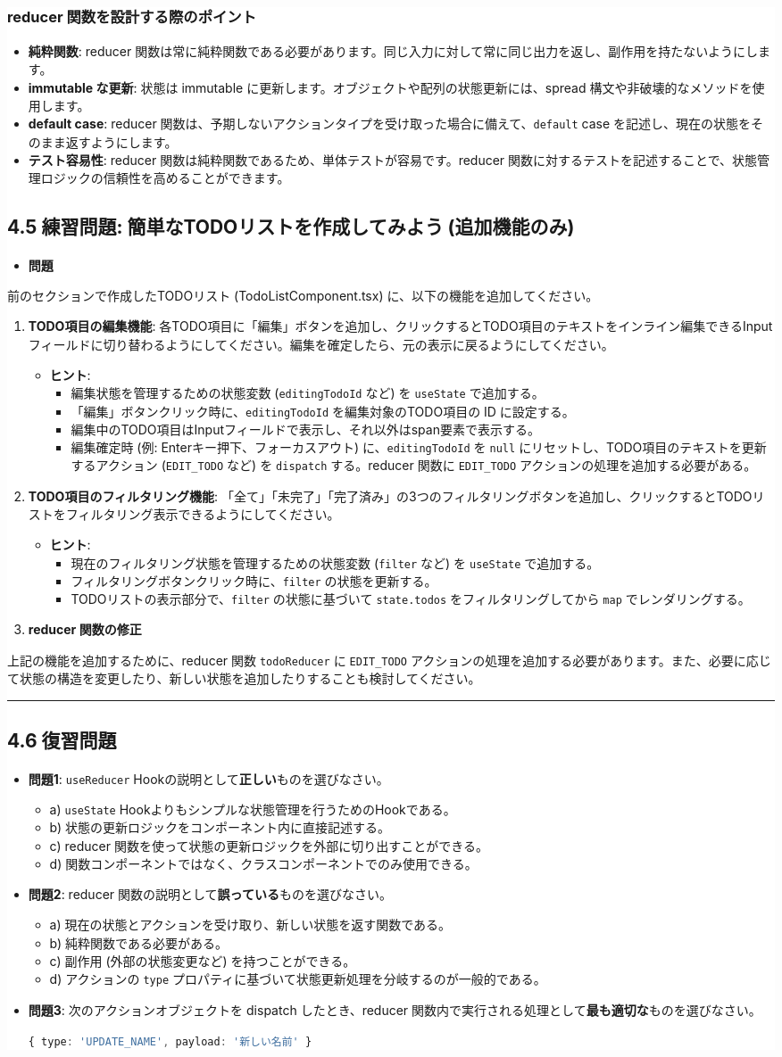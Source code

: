 ### reducer 関数を設計する際のポイント

- **純粋関数**: reducer 関数は常に純粋関数である必要があります。同じ入力に対して常に同じ出力を返し、副作用を持たないようにします。
- **immutable な更新**: 状態は immutable に更新します。オブジェクトや配列の状態更新には、spread 構文や非破壊的なメソッドを使用します。
- **default case**: reducer 関数は、予期しないアクションタイプを受け取った場合に備えて、`default` case を記述し、現在の状態をそのまま返すようにします。
- **テスト容易性**: reducer 関数は純粋関数であるため、単体テストが容易です。reducer 関数に対するテストを記述することで、状態管理ロジックの信頼性を高めることができます。

## 4.5 練習問題: 簡単なTODOリストを作成してみよう (追加機能のみ)

- **問題**

前のセクションで作成したTODOリスト (TodoListComponent.tsx) に、以下の機能を追加してください。

1. **TODO項目の編集機能**: 各TODO項目に「編集」ボタンを追加し、クリックするとTODO項目のテキストをインライン編集できるInputフィールドに切り替わるようにしてください。編集を確定したら、元の表示に戻るようにしてください。
    - **ヒント**:
        - 編集状態を管理するための状態変数 (`editingTodoId` など) を `useState` で追加する。
        - 「編集」ボタンクリック時に、`editingTodoId` を編集対象のTODO項目の ID に設定する。
        - 編集中のTODO項目はInputフィールドで表示し、それ以外はspan要素で表示する。
        - 編集確定時 (例: Enterキー押下、フォーカスアウト) に、`editingTodoId` を `null` にリセットし、TODO項目のテキストを更新するアクション (`EDIT_TODO` など) を `dispatch` する。reducer 関数に `EDIT_TODO` アクションの処理を追加する必要がある。
2. **TODO項目のフィルタリング機能**: 「全て」「未完了」「完了済み」の3つのフィルタリングボタンを追加し、クリックするとTODOリストをフィルタリング表示できるようにしてください。
    - **ヒント**:
        - 現在のフィルタリング状態を管理するための状態変数 (`filter` など) を `useState` で追加する。
        - フィルタリングボタンクリック時に、`filter` の状態を更新する。
        - TODOリストの表示部分で、`filter` の状態に基づいて `state.todos` をフィルタリングしてから `map` でレンダリングする。

3. **reducer 関数の修正**

上記の機能を追加するために、reducer 関数 `todoReducer` に `EDIT_TODO` アクションの処理を追加する必要があります。また、必要に応じて状態の構造を変更したり、新しい状態を追加したりすることも検討してください。

---

## 4.6 復習問題

- **問題1**: `useReducer` Hookの説明として**正しい**ものを選びなさい。

    - a) `useState` Hookよりもシンプルな状態管理を行うためのHookである。
    - b) 状態の更新ロジックをコンポーネント内に直接記述する。
    - c) reducer 関数を使って状態の更新ロジックを外部に切り出すことができる。
    - d) 関数コンポーネントではなく、クラスコンポーネントでのみ使用できる。

- **問題2**: reducer 関数の説明として**誤っている**ものを選びなさい。

    - a) 現在の状態とアクションを受け取り、新しい状態を返す関数である。
    - b) 純粋関数である必要がある。
    - c) 副作用 (外部の状態変更など) を持つことができる。
    - d) アクションの `type` プロパティに基づいて状態更新処理を分岐するのが一般的である。

- **問題3**: 次のアクションオブジェクトを dispatch したとき、reducer 関数内で実行される処理として**最も適切な**ものを選びなさい。

    ```ts
    { type: 'UPDATE_NAME', payload: '新しい名前' }
    ```
